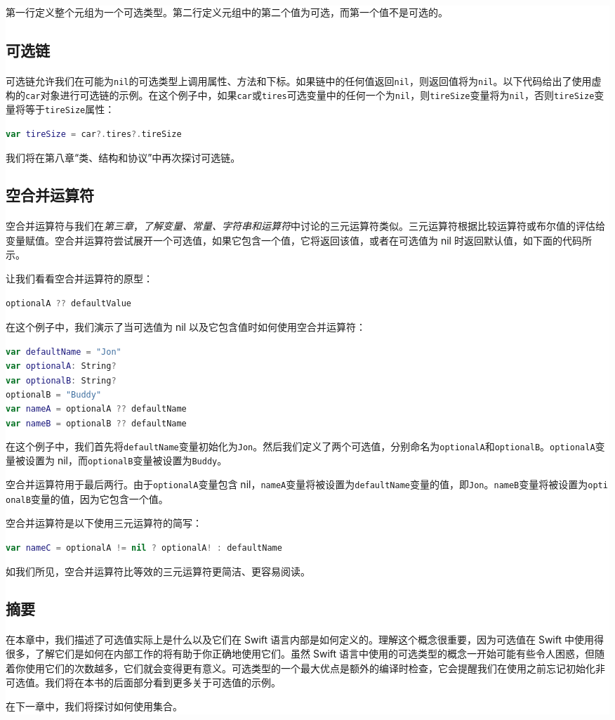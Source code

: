 第一行定义整个元组为一个可选类型。第二行定义元组中的第二个值为可选，而第一个值不是可选的。

## 可选链

可选链允许我们在可能为`nil`的可选类型上调用属性、方法和下标。如果链中的任何值返回`nil`，则返回值将为`nil`。以下代码给出了使用虚构的`car`对象进行可选链的示例。在这个例子中，如果`car`或`tires`可选变量中的任何一个为`nil`，则`tireSize`变量将为`nil`，否则`tireSize`变量将等于`tireSize`属性：

```swift
var tireSize = car?.tires?.tireSize 
```

我们将在第八章“类、结构和协议”中再次探讨可选链。

## 空合并运算符

空合并运算符与我们在*第三章*，*了解变量、常量、字符串和运算符*中讨论的三元运算符类似。三元运算符根据比较运算符或布尔值的评估给变量赋值。空合并运算符尝试展开一个可选值，如果它包含一个值，它将返回该值，或者在可选值为 nil 时返回默认值，如下面的代码所示。

让我们看看空合并运算符的原型：

```swift
optionalA ?? defaultValue 
```

在这个例子中，我们演示了当可选值为 nil 以及它包含值时如何使用空合并运算符：

```swift
var defaultName = "Jon"
var optionalA: String?
var optionalB: String?
optionalB = "Buddy"
var nameA = optionalA ?? defaultName 
var nameB = optionalB ?? defaultName 
```

在这个例子中，我们首先将`defaultName`变量初始化为`Jon`。然后我们定义了两个可选值，分别命名为`optionalA`和`optionalB`。`optionalA`变量被设置为 nil，而`optionalB`变量被设置为`Buddy`。

空合并运算符用于最后两行。由于`optionalA`变量包含 nil，`nameA`变量将被设置为`defaultName`变量的值，即`Jon`。`nameB`变量将被设置为`optionalB`变量的值，因为它包含一个值。

空合并运算符是以下使用三元运算符的简写：

```swift
var nameC = optionalA != nil ? optionalA! : defaultName 
```

如我们所见，空合并运算符比等效的三元运算符更简洁、更容易阅读。

## 摘要

在本章中，我们描述了可选值实际上是什么以及它们在 Swift 语言内部是如何定义的。理解这个概念很重要，因为可选值在 Swift 中使用得很多，了解它们是如何在内部工作的将有助于你正确地使用它们。虽然 Swift 语言中使用的可选类型的概念一开始可能有些令人困惑，但随着你使用它们的次数越多，它们就会变得更有意义。可选类型的一个最大优点是额外的编译时检查，它会提醒我们在使用之前忘记初始化非可选值。我们将在本书的后面部分看到更多关于可选值的示例。

在下一章中，我们将探讨如何使用集合。
